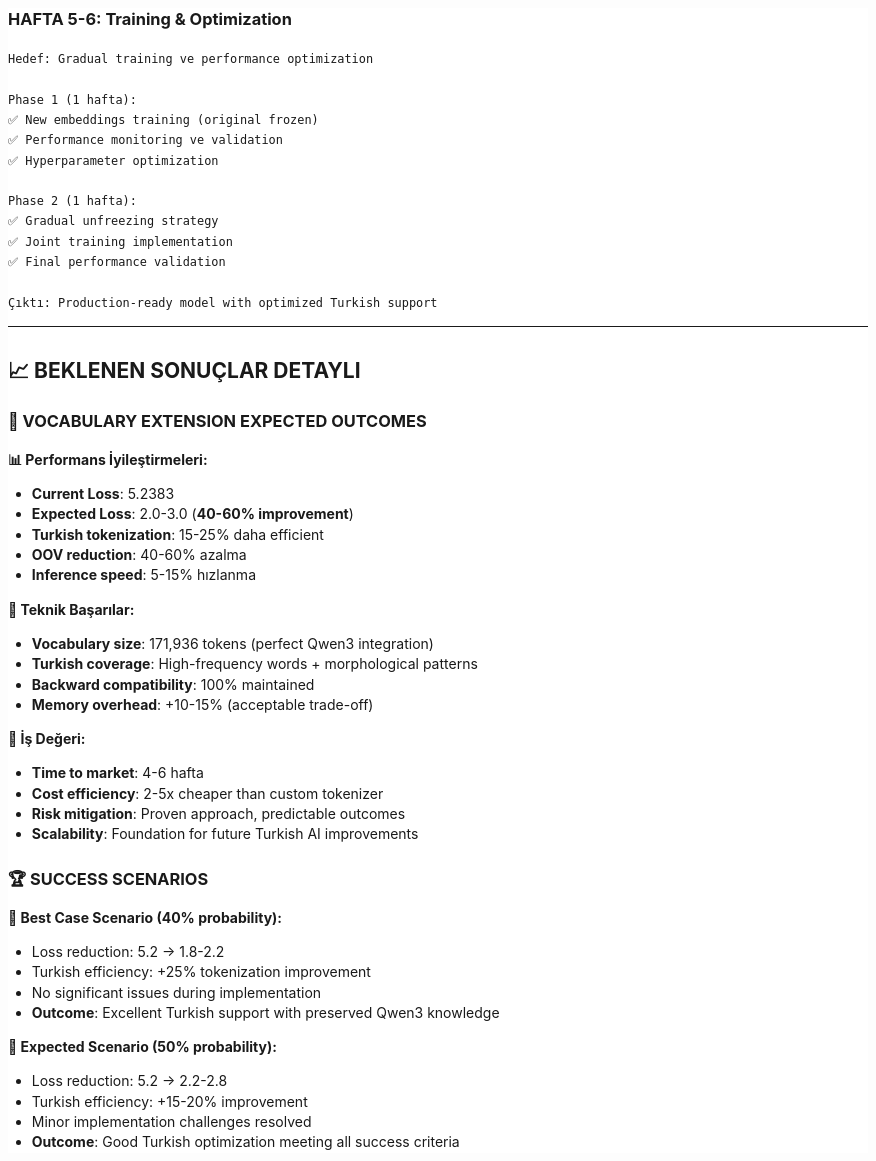 ### **HAFTA 5-6: Training & Optimization**
```
Hedef: Gradual training ve performance optimization

Phase 1 (1 hafta):
✅ New embeddings training (original frozen)
✅ Performance monitoring ve validation
✅ Hyperparameter optimization

Phase 2 (1 hafta):
✅ Gradual unfreezing strategy
✅ Joint training implementation
✅ Final performance validation

Çıktı: Production-ready model with optimized Turkish support
```

---

## 📈 BEKLENEN SONUÇLAR DETAYLI

### 🎯 VOCABULARY EXTENSION EXPECTED OUTCOMES

**📊 Performans İyileştirmeleri:**
- **Current Loss**: 5.2383
- **Expected Loss**: 2.0-3.0 (**40-60% improvement**)
- **Turkish tokenization**: 15-25% daha efficient
- **OOV reduction**: 40-60% azalma
- **Inference speed**: 5-15% hızlanma

**🔧 Teknik Başarılar:**
- **Vocabulary size**: 171,936 tokens (perfect Qwen3 integration)
- **Turkish coverage**: High-frequency words + morphological patterns
- **Backward compatibility**: 100% maintained
- **Memory overhead**: +10-15% (acceptable trade-off)

**💼 İş Değeri:**
- **Time to market**: 4-6 hafta
- **Cost efficiency**: 2-5x cheaper than custom tokenizer
- **Risk mitigation**: Proven approach, predictable outcomes
- **Scalability**: Foundation for future Turkish AI improvements

### 🏆 SUCCESS SCENARIOS

**🥇 Best Case Scenario (40% probability):**
- Loss reduction: 5.2 → 1.8-2.2
- Turkish efficiency: +25% tokenization improvement
- No significant issues during implementation
- **Outcome**: Excellent Turkish support with preserved Qwen3 knowledge

**🥈 Expected Scenario (50% probability):**
- Loss reduction: 5.2 → 2.2-2.8
- Turkish efficiency: +15-20% improvement
- Minor implementation challenges resolved
- **Outcome**: Good Turkish optimization meeting all success criteria
